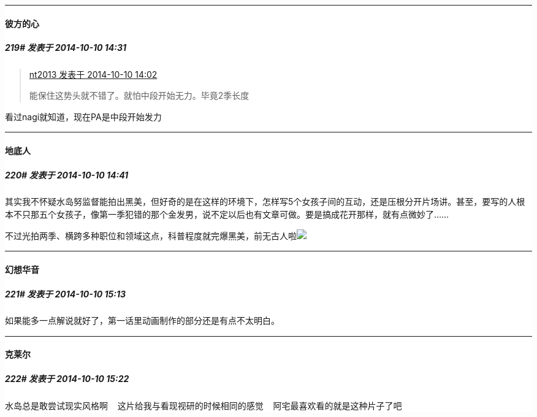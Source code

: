 -----

####  彼方的心  
##### 219#       发表于 2014-10-10 14:31



<blockquote><a href="httphttps://bbs.saraba1st.com/2b/forum.php?mod=redirect&amp;goto=findpost&amp;pid=26877023&amp;ptid=1047378" target="_blank">nt2013 发表于 2014-10-10 14:02</a>

能保住这势头就不错了。就怕中段开始无力。毕竟2季长度</blockquote>
看过nagi就知道，现在PA是中段开始发力







-----

####  地底人  
##### 220#       发表于 2014-10-10 14:41




其实我不怀疑水岛努监督能拍出黑美，但好奇的是在这样的环境下，怎样写5个女孩子间的互动，还是压根分开片场讲。甚至，要写的人根本不只那五个女孩子，像第一季犯错的那个金发男，说不定以后也有文章可做。要是搞成花开那样，就有点微妙了……

不过光拍两季、横跨多种职位和领域这点，科普程度就完爆黑美，前无古人啦<img src="https://static.saraba1st.com/image/smiley/zdl/158.gif" referrerpolicy="no-referrer">







-----

####  幻想华音  
##### 221#       发表于 2014-10-10 15:13




如果能多一点解说就好了，第一话里动画制作的部分还是有点不太明白。







-----

####  克莱尔  
##### 222#       发表于 2014-10-10 15:22




水岛总是敢尝试现实风格啊    这片给我与看现视研的时候相同的感觉    阿宅最喜欢看的就是这种片子了吧




